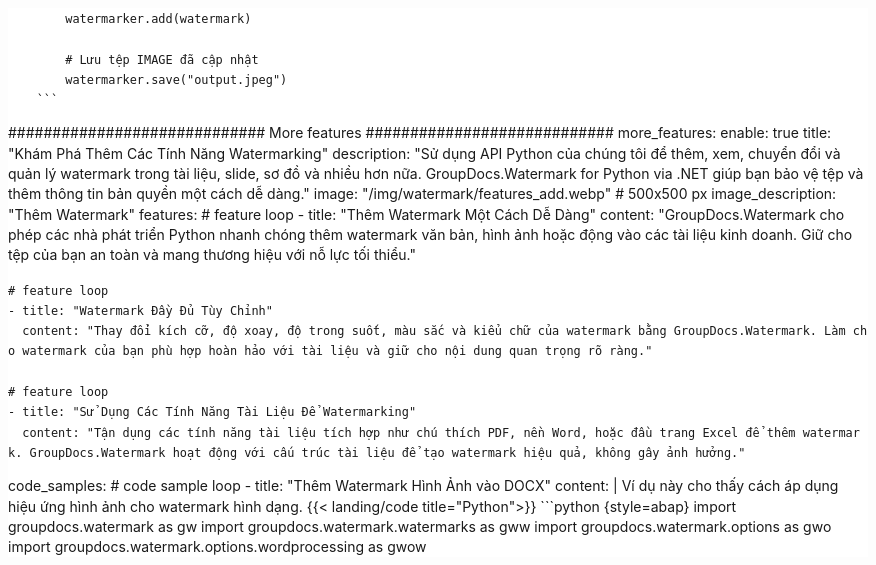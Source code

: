             watermarker.add(watermark)

            # Lưu tệp IMAGE đã cập nhật
            watermarker.save("output.jpeg")
        ```            


############################# More features ############################
more_features:
  enable: true
  title: "Khám Phá Thêm Các Tính Năng Watermarking"
  description: "Sử dụng API Python của chúng tôi để thêm, xem, chuyển đổi và quản lý watermark trong tài liệu, slide, sơ đồ và nhiều hơn nữa. GroupDocs.Watermark for Python via .NET giúp bạn bảo vệ tệp và thêm thông tin bản quyền một cách dễ dàng."
  image: "/img/watermark/features_add.webp" # 500x500 px
  image_description: "Thêm Watermark"
  features:
    # feature loop
    - title: "Thêm Watermark Một Cách Dễ Dàng"
      content: "GroupDocs.Watermark cho phép các nhà phát triển Python nhanh chóng thêm watermark văn bản, hình ảnh hoặc động vào các tài liệu kinh doanh. Giữ cho tệp của bạn an toàn và mang thương hiệu với nỗ lực tối thiểu."

    # feature loop
    - title: "Watermark Đầy Đủ Tùy Chỉnh"
      content: "Thay đổi kích cỡ, độ xoay, độ trong suốt, màu sắc và kiểu chữ của watermark bằng GroupDocs.Watermark. Làm cho watermark của bạn phù hợp hoàn hảo với tài liệu và giữ cho nội dung quan trọng rõ ràng."

    # feature loop
    - title: "Sử Dụng Các Tính Năng Tài Liệu Để Watermarking"
      content: "Tận dụng các tính năng tài liệu tích hợp như chú thích PDF, nền Word, hoặc đầu trang Excel để thêm watermark. GroupDocs.Watermark hoạt động với cấu trúc tài liệu để tạo watermark hiệu quả, không gây ảnh hưởng."
      
  code_samples:
    # code sample loop
    - title: "Thêm Watermark Hình Ảnh vào DOCX"
      content: |
        Ví dụ này cho thấy cách áp dụng hiệu ứng hình ảnh cho watermark hình dạng.
        {{< landing/code title="Python">}}
        ```python {style=abap}
        import groupdocs.watermark as gw
        import groupdocs.watermark.watermarks as gww
        import groupdocs.watermark.options as gwo
        import groupdocs.watermark.options.wordprocessing as gwow
